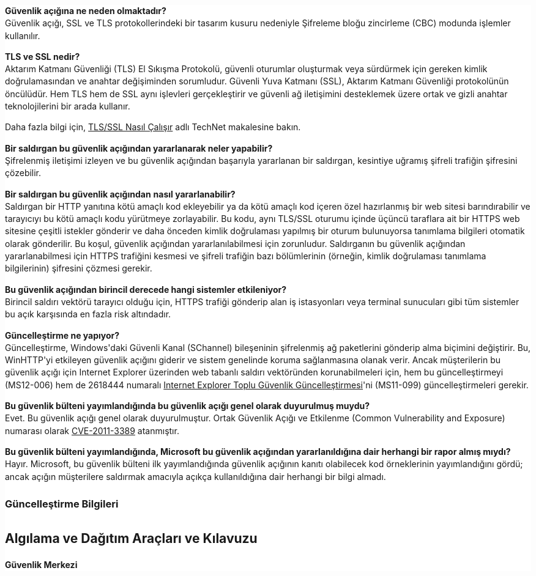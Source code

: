 **Güvenlik açığına ne neden olmaktadır?**  
Güvenlik açığı, SSL ve TLS protokollerindeki bir tasarım kusuru nedeniyle Şifreleme bloğu zincirleme (CBC) modunda işlemler kullanılır.
  
**TLS ve SSL nedir?**  
Aktarım Katmanı Güvenliği (TLS) El Sıkışma Protokolü, güvenli oturumlar oluşturmak veya sürdürmek için gereken kimlik doğrulamasından ve anahtar değişiminden sorumludur. Güvenli Yuva Katmanı (SSL), Aktarım Katmanı Güvenliği protokolünün öncülüdür. Hem TLS hem de SSL aynı işlevleri gerçekleştirir ve güvenli ağ iletişimini desteklemek üzere ortak ve gizli anahtar teknolojilerini bir arada kullanır.
  
Daha fazla bilgi için, [TLS/SSL Nasıl Çalışır](http://technet.microsoft.com/en-us/library/cc783349(ws.10).aspx) adlı TechNet makalesine bakın.
  
**Bir saldırgan bu güvenlik açığından yararlanarak neler yapabilir?**  
Şifrelenmiş iletişimi izleyen ve bu güvenlik açığından başarıyla yararlanan bir saldırgan, kesintiye uğramış şifreli trafiğin şifresini çözebilir.
  
**Bir saldırgan bu güvenlik açığından** **nasıl yararlanabilir?**  
Saldırgan bir HTTP yanıtına kötü amaçlı kod ekleyebilir ya da kötü amaçlı kod içeren özel hazırlanmış bir web sitesi barındırabilir ve tarayıcıyı bu kötü amaçlı kodu yürütmeye zorlayabilir. Bu kodu, aynı TLS/SSL oturumu içinde üçüncü taraflara ait bir HTTPS web sitesine çeşitli istekler gönderir ve daha önceden kimlik doğrulaması yapılmış bir oturum bulunuyorsa tanımlama bilgileri otomatik olarak gönderilir. Bu koşul, güvenlik açığından yararlanılabilmesi için zorunludur. Saldırganın bu güvenlik açığından yararlanabilmesi için HTTPS trafiğini kesmesi ve şifreli trafiğin bazı bölümlerinin (örneğin, kimlik doğrulaması tanımlama bilgilerinin) şifresini çözmesi gerekir.
  
**Bu güvenlik açığından birincil derecede hangi sistemler etkileniyor?**  
Birincil saldırı vektörü tarayıcı olduğu için, HTTPS trafiği gönderip alan iş istasyonları veya terminal sunucuları gibi tüm sistemler bu açık karşısında en fazla risk altındadır.
  
**Güncelleştirme ne yapıyor?**  
Güncelleştirme, Windows'daki Güvenli Kanal (SChannel) bileşeninin şifrelenmiş ağ paketlerini gönderip alma biçimini değiştirir. Bu, WinHTTP'yi etkileyen güvenlik açığını giderir ve sistem genelinde koruma sağlanmasına olanak verir. Ancak müşterilerin bu güvenlik açığı için Internet Explorer üzerinden web tabanlı saldırı vektöründen korunabilmeleri için, hem bu güncelleştirmeyi (MS12-006) hem de 2618444 numaralı [Internet Explorer Toplu Güvenlik Güncelleştirmesi](http://go.microsoft.com/fwlink/?linkid=232505)'ni (MS11-099) güncelleştirmeleri gerekir.
  
**Bu güvenlik bülteni yayımlandığında bu güvenlik açığı genel olarak duyurulmuş muydu?**  
Evet. Bu güvenlik açığı genel olarak duyurulmuştur. Ortak Güvenlik Açığı ve Etkilenme (Common Vulnerability and Exposure) numarası olarak [CVE-2011-3389](http://www.cve.mitre.org/cgi-bin/cvename.cgi?name=cve-2011-3389) atanmıştır.
  
**Bu güvenlik bülteni yayımlandığında, Microsoft bu güvenlik açığından yararlanıldığına dair herhangi bir rapor almış mıydı?**  
Hayır. Microsoft, bu güvenlik bülteni ilk yayımlandığında güvenlik açığının kanıtı olabilecek kod örneklerinin yayımlandığını gördü; ancak açığın müşterilere saldırmak amacıyla açıkça kullanıldığına dair herhangi bir bilgi almadı.
  
### Güncelleştirme Bilgileri
  
Algılama ve Dağıtım Araçları ve Kılavuzu  
----------------------------------------
  
<span></span>
**Güvenlik Merkezi**
  
